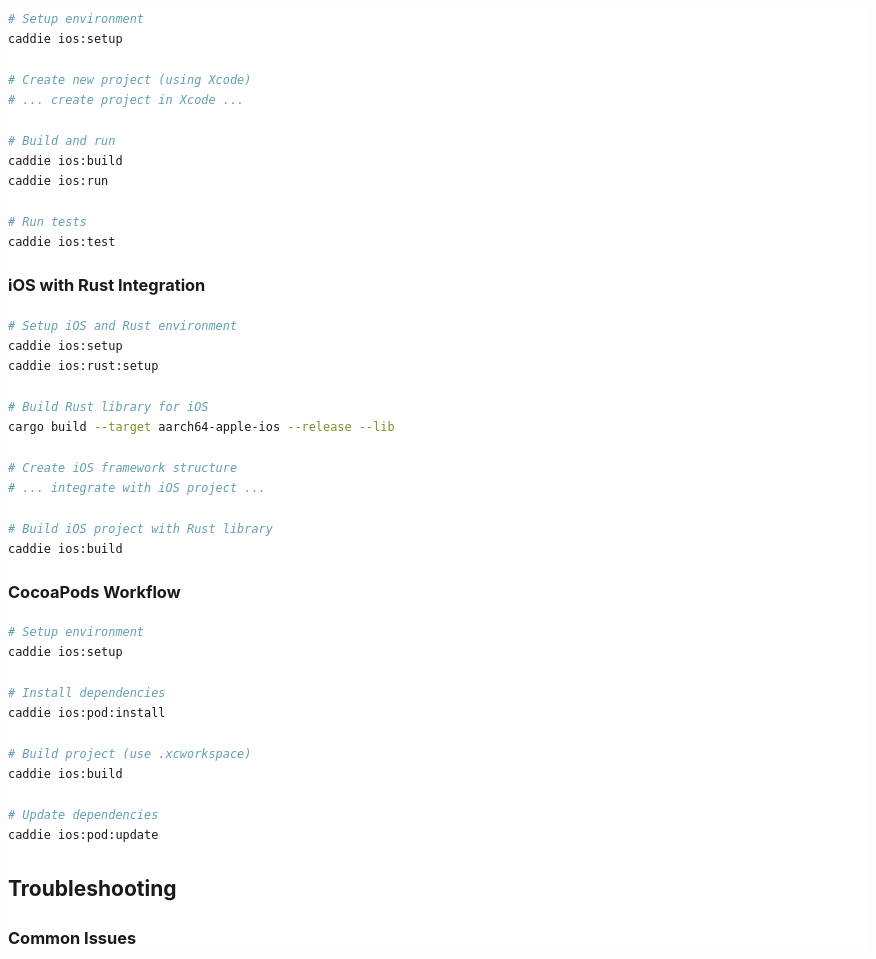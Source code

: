 ```bash
# Setup environment
caddie ios:setup

# Create new project (using Xcode)
# ... create project in Xcode ...

# Build and run
caddie ios:build
caddie ios:run

# Run tests
caddie ios:test
```

### iOS with Rust Integration

```bash
# Setup iOS and Rust environment
caddie ios:setup
caddie ios:rust:setup

# Build Rust library for iOS
cargo build --target aarch64-apple-ios --release --lib

# Create iOS framework structure
# ... integrate with iOS project ...

# Build iOS project with Rust library
caddie ios:build
```

### CocoaPods Workflow

```bash
# Setup environment
caddie ios:setup

# Install dependencies
caddie ios:pod:install

# Build project (use .xcworkspace)
caddie ios:build

# Update dependencies
caddie ios:pod:update
```

## Troubleshooting

### Common Issues
